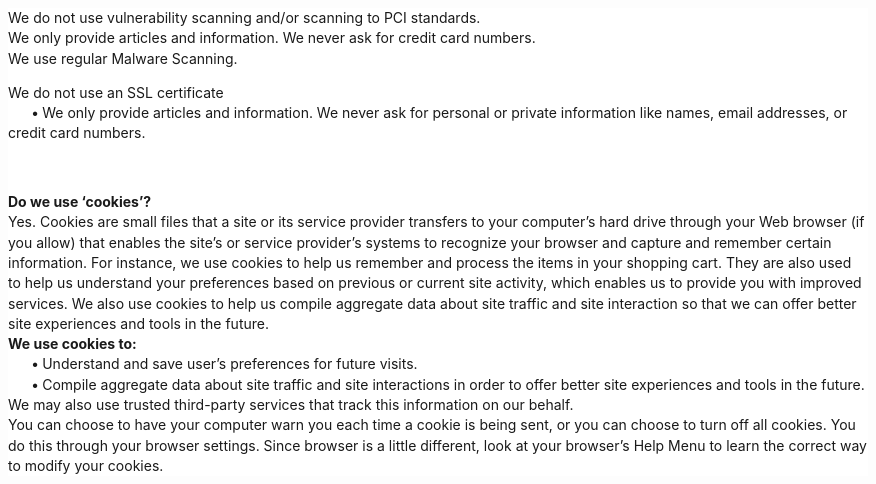   <div class="innerText">
    We do not use vulnerability scanning and/or scanning to PCI standards.
  </div>
  
  <div class="innerText">
    We only provide articles and information. We never ask for credit card numbers.
  </div>
  
  <div class="innerText">
    We use regular Malware Scanning.</p>
  </div>
  
  <div class="innerText">
    We do not use an SSL certificate
  </div>
  
  <div class="innerText">
          <strong>•</strong> We only provide articles and information. We never ask for personal or private information like names, email addresses, or credit card numbers.
  </div>
  
  <p>
    &nbsp;
  </p>
  
  <div class="grayText">
    <strong>Do we use &#8216;cookies&#8217;?</strong>
  </div>
  
  <div class="innerText">
    Yes. Cookies are small files that a site or its service provider transfers to your computer&#8217;s hard drive through your Web browser (if you allow) that enables the site&#8217;s or service provider&#8217;s systems to recognize your browser and capture and remember certain information. For instance, we use cookies to help us remember and process the items in your shopping cart. They are also used to help us understand your preferences based on previous or current site activity, which enables us to provide you with improved services. We also use cookies to help us compile aggregate data about site traffic and site interaction so that we can offer better site experiences and tools in the future.
  </div>
  
  <div class="innerText">
    <strong>We use cookies to:</strong>
  </div>
  
  <div class="innerText">
          <strong>•</strong> Understand and save user&#8217;s preferences for future visits.
  </div>
  
  <div class="innerText">
          <strong>•</strong> Compile aggregate data about site traffic and site interactions in order to offer better site experiences and tools in the future. We may also use trusted third-party services that track this information on our behalf.
  </div>
  
  <div class="innerText">
    You can choose to have your computer warn you each time a cookie is being sent, or you can choose to turn off all cookies. You do this through your browser settings. Since browser is a little different, look at your browser&#8217;s Help Menu to learn the correct way to modify your cookies.
  </div>
  